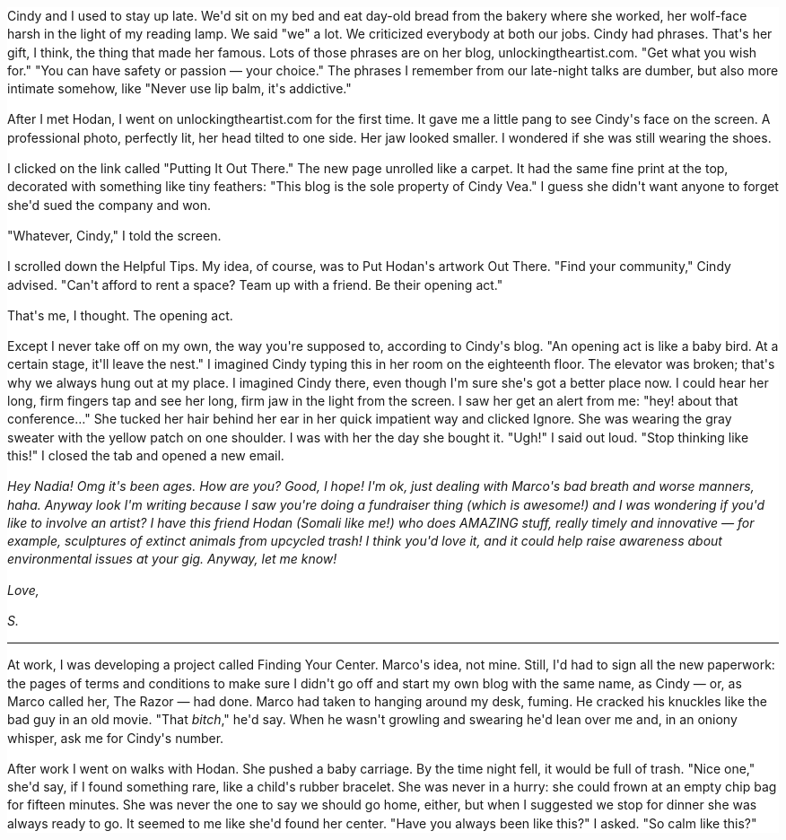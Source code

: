 Cindy and I used to stay up late. We'd sit on my bed and eat day-old bread from the bakery where she worked, her wolf-face harsh in the light of my reading lamp. We said "we" a lot. We criticized everybody at both our jobs. Cindy had phrases. That's her gift, I think, the thing that made her famous. Lots of those phrases are on her blog, unlockingtheartist.com. "Get what you wish for." "You can have safety or passion — your choice." The phrases I remember from our late-night talks are dumber, but also more intimate somehow, like "Never use lip balm, it's addictive."

After I met Hodan, I went on unlockingtheartist.com for the first time. It gave me a little pang to see Cindy's face on the screen. A professional photo, perfectly lit, her head tilted to one side. Her jaw looked smaller. I wondered if she was still wearing the shoes.

I clicked on the link called "Putting It Out There." The new page unrolled like a carpet. It had the same fine print at the top, decorated with something like tiny feathers: "This blog is the sole property of Cindy Vea." I guess she didn't want anyone to forget she'd sued the company and won.

"Whatever, Cindy," I told the screen.

I scrolled down the Helpful Tips. My idea, of course, was to Put Hodan's artwork Out There. "Find your community," Cindy advised. "Can't afford to rent a space? Team up with a friend. Be their opening act."

That's me, I thought. The opening act.

Except I never take off on my own, the way you're supposed to, according to Cindy's blog. "An opening act is like a baby bird. At a certain stage, it'll leave the nest." I imagined Cindy typing this in her room on the eighteenth floor. The elevator was broken; that's why we always hung out at my place. I imagined Cindy there, even though I'm sure she's got a better place now. I could hear her long, firm fingers tap and see her long, firm jaw in the light from the screen. I saw her get an alert from me: "hey! about that conference…" She tucked her hair behind her ear in her quick impatient way and clicked Ignore. She was wearing the gray sweater with the yellow patch on one shoulder. I was with her the day she bought it. "Ugh!" I said out loud. "Stop thinking like this!" I closed the tab and opened a new email.

_Hey Nadia! Omg it's been ages. How are you? Good, I hope! I'm ok, just dealing with Marco's bad breath and worse manners, haha. Anyway look I'm writing because I saw you're doing a fundraiser thing (which is awesome!) and I was wondering if you'd like to involve an artist? I have this friend Hodan (Somali like me!) who does AMAZING stuff, really timely and innovative — for example, sculptures of extinct animals from upcycled trash! I think you'd love it, and it could help raise awareness about environmental issues at your gig. Anyway, let me know!_

_Love,_

_S._

----

At work, I was developing a project called Finding Your Center. Marco's idea, not mine. Still, I'd had to sign all the new paperwork: the pages of terms and conditions to make sure I didn't go off and start my own blog with the same name, as Cindy — or, as Marco called her, The Razor — had done. Marco had taken to hanging around my desk, fuming. He cracked his knuckles like the bad guy in an old movie. "That _bitch_," he'd say. When he wasn't growling and swearing he'd lean over me and, in an oniony whisper, ask me for Cindy's number.

After work I went on walks with Hodan. She pushed a baby carriage. By the time night fell, it would be full of trash. "Nice one," she'd say, if I found something rare, like a child's rubber bracelet. She was never in a hurry: she could frown at an empty chip bag for fifteen minutes. She was never the one to say we should go home, either, but when I suggested we stop for dinner she was always ready to go. It seemed to me like she'd found her center. "Have you always been like this?" I asked. "So calm like this?"

